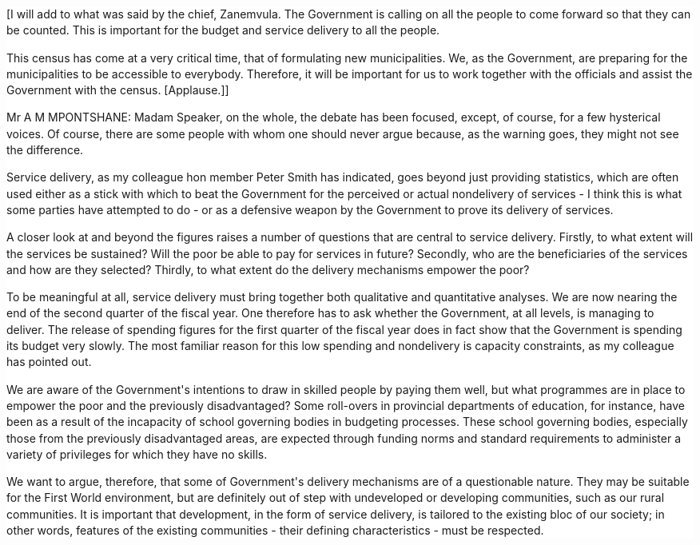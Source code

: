 [I will add to what was said by the  chief,  Zanemvula.  The  Government  is
calling on all the people to come forward so that they can be counted.  This
is important for the budget and service delivery to all the people.

This census has come at a  very  critical  time,  that  of  formulating  new
municipalities. We, as the Government, are preparing for the  municipalities
to be accessible to everybody. Therefore, it will be  important  for  us  to
work together with the officials and assist the Government with the  census.
[Applause.]]

Mr A M MPONTSHANE:  Madam  Speaker,  on  the  whole,  the  debate  has  been
focused, except, of course, for a few hysterical voices.  Of  course,  there
are some people with whom one should never argue  because,  as  the  warning
goes, they might not see the difference.

Service delivery, as my colleague hon  member  Peter  Smith  has  indicated,
goes beyond just providing statistics, which are  often  used  either  as  a
stick with which  to  beat  the  Government  for  the  perceived  or  actual
nondelivery of services - I think this is what some parties  have  attempted
to do - or as a defensive weapon by the Government to prove its delivery  of
services.

A closer look at and beyond the figures raises a number  of  questions  that
are central to service delivery. Firstly, to what extent will  the  services
be sustained? Will  the  poor  be  able  to  pay  for  services  in  future?
Secondly, who are the  beneficiaries  of  the  services  and  how  are  they
selected? Thirdly, to what extent do the  delivery  mechanisms  empower  the
poor?

To  be  meaningful  at  all,  service  delivery  must  bring  together  both
qualitative and quantitative analyses. We are now nearing  the  end  of  the
second quarter of the fiscal year. One therefore  has  to  ask  whether  the
Government, at all levels, is managing to deliver. The release  of  spending
figures for the first quarter of the fiscal year does in fact show that  the
Government is spending its budget very slowly. The most familiar reason  for
this low spending and nondelivery is capacity constraints, as  my  colleague
has pointed out.

We are aware of the Government's intentions to draw  in  skilled  people  by
paying them well, but what programmes are in place to empower the  poor  and
the previously disadvantaged? Some roll-overs in provincial  departments  of
education, for instance, have been as a result of the incapacity  of  school
governing bodies in budgeting  processes.  These  school  governing  bodies,
especially those from  the  previously  disadvantaged  areas,  are  expected
through funding norms and standard requirements to administer a  variety  of
privileges for which they have no skills.

We want to argue, therefore, that some of Government's  delivery  mechanisms
are of a questionable nature. They may  be  suitable  for  the  First  World
environment, but are definitely out of step with undeveloped  or  developing
communities,  such  as  our  rural  communities.  It   is   important   that
development, in the form of service delivery, is tailored  to  the  existing
bloc of our society; in other words, features of the existing communities  -
their defining characteristics - must be respected.
